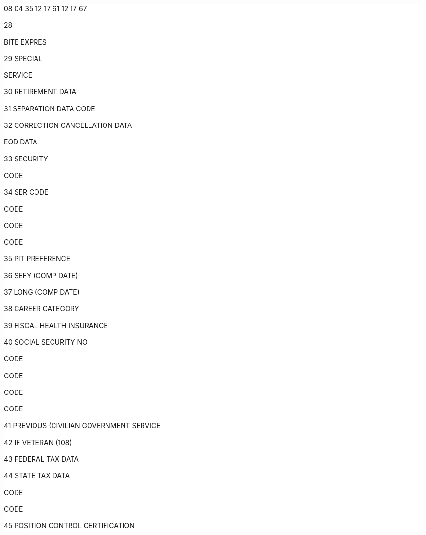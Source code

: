 08 04 35 12 17 61 12 17 67

28

BITE EXPRES

29 SPECIAL

SERVICE

30 RETIREMENT DATA

31 SEPARATION
DATA CODE

32 CORRECTION CANCELLATION DATA

EOD DATA

33 SECURITY

CODE

34 SER
CODE

CODE

CODE

CODE

35 PIT PREFERENCE

36 SEFY (COMP DATE)

37 LONG (COMP DATE)

38 CAREER CATEGORY

39 FISCAL HEALTH INSURANCE

40 SOCIAL SECURITY NO

CODE

CODE

CODE

CODE

41 PREVIOUS (CIVILIAN GOVERNMENT SERVICE

42 IF VETERAN (108)

43 FEDERAL TAX DATA

44 STATE TAX DATA

CODE

CODE

45 POSITION CONTROL CERTIFICATION
